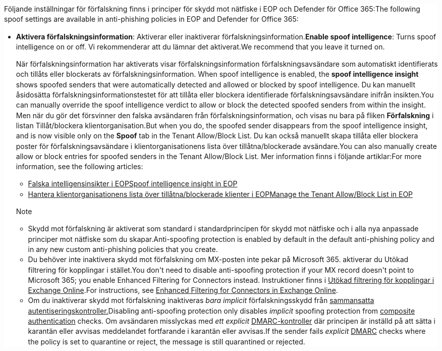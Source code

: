 <span data-ttu-id="2c185-165">Följande inställningar för förfalskning finns i principer för skydd mot nätfiske i EOP och Defender för Office 365:</span><span class="sxs-lookup"><span data-stu-id="2c185-165">The following spoof settings are available in anti-phishing policies in EOP and Defender for Office 365:</span></span>

- <span data-ttu-id="2c185-166">**Aktivera förfalskningsinformation**: Aktiverar eller inaktiverar förfalskningsinformation.</span><span class="sxs-lookup"><span data-stu-id="2c185-166">**Enable spoof intelligence**: Turns spoof intelligence on or off.</span></span> <span data-ttu-id="2c185-167">Vi rekommenderar att du lämnar det aktiverat.</span><span class="sxs-lookup"><span data-stu-id="2c185-167">We recommend that you leave it turned on.</span></span>

  <span data-ttu-id="2c185-168">När förfalskningsinformation har aktiverats visar förfalskningsinformation förfalskningsavsändare som automatiskt identifierats och tillåts eller blockerats av förfalskningsinformation. </span><span class="sxs-lookup"><span data-stu-id="2c185-168">When spoof intelligence is enabled, the **spoof intelligence insight** shows spoofed senders that were automatically detected and allowed or blocked by spoof intelligence.</span></span> <span data-ttu-id="2c185-169">Du kan manuellt åsidosätta förfalskningsinformationstestet för att tillåta eller blockera identifierade förfalskningsavsändare inifrån insikten.</span><span class="sxs-lookup"><span data-stu-id="2c185-169">You can manually override the spoof intelligence verdict to allow or block the detected spoofed senders from within the insight.</span></span> <span data-ttu-id="2c185-170">Men när du gör det försvinner den falska avsändaren från förfalskningsinformation, och visas nu bara på fliken **Förfalskning** i listan Tillåt/blockera klientorganisation.</span><span class="sxs-lookup"><span data-stu-id="2c185-170">But when you do, the spoofed sender disappears from the spoof intelligence insight, and is now visible only on the **Spoof** tab in the Tenant Allow/Block List.</span></span> <span data-ttu-id="2c185-171">Du kan också manuellt skapa tillåta eller blockera poster för förfalskningsavsändare i klientorganisationens lista över tillåtna/blockerade avsändare.</span><span class="sxs-lookup"><span data-stu-id="2c185-171">You can also manually create allow or block entries for spoofed senders in the Tenant Allow/Block List.</span></span> <span data-ttu-id="2c185-172">Mer information finns i följande artiklar:</span><span class="sxs-lookup"><span data-stu-id="2c185-172">For more information, see the following articles:</span></span>

  - [<span data-ttu-id="2c185-173">Falska intelligensinsikter i EOP</span><span class="sxs-lookup"><span data-stu-id="2c185-173">Spoof intelligence insight in EOP</span></span>](learn-about-spoof-intelligence.md)
  - [<span data-ttu-id="2c185-174">Hantera klientorganisationens lista över tillåtna/blockerade klienter i EOP</span><span class="sxs-lookup"><span data-stu-id="2c185-174">Manage the Tenant Allow/Block List in EOP</span></span>](tenant-allow-block-list.md)

  > [!NOTE]
  >
  > - <span data-ttu-id="2c185-175">Skydd mot förfalskning är aktiverat som standard i standardprincipen för skydd mot nätfiske och i alla nya anpassade principer mot nätfiske som du skapar.</span><span class="sxs-lookup"><span data-stu-id="2c185-175">Anti-spoofing protection is enabled by default in the default anti-phishing policy and in any new custom anti-phishing policies that you create.</span></span>
  > - <span data-ttu-id="2c185-176">Du behöver inte inaktivera skydd mot förfalskning om MX-posten inte pekar på Microsoft 365. aktiverar du Utökad filtrering för kopplingar i stället.</span><span class="sxs-lookup"><span data-stu-id="2c185-176">You don't need to disable anti-spoofing protection if your MX record doesn't point to Microsoft 365; you enable Enhanced Filtering for Connectors instead.</span></span> <span data-ttu-id="2c185-177">Instruktioner finns i [Utökad filtrering för kopplingar i Exchange Online](/Exchange/mail-flow-best-practices/use-connectors-to-configure-mail-flow/enhanced-filtering-for-connectors).</span><span class="sxs-lookup"><span data-stu-id="2c185-177">For instructions, see [Enhanced Filtering for Connectors in Exchange Online](/Exchange/mail-flow-best-practices/use-connectors-to-configure-mail-flow/enhanced-filtering-for-connectors).</span></span>
  > - <span data-ttu-id="2c185-178">Om du inaktiverar skydd mot förfalskning inaktiveras _bara implicit_ förfalskningsskydd från [sammansatta autentiseringskontroller.](email-validation-and-authentication.md#composite-authentication)</span><span class="sxs-lookup"><span data-stu-id="2c185-178">Disabling anti-spoofing protection only disables _implicit_ spoofing protection from [composite authentication](email-validation-and-authentication.md#composite-authentication) checks.</span></span> <span data-ttu-id="2c185-179">Om avsändaren misslyckas med _ett explicit_ [DMARC-kontroller](use-dmarc-to-validate-email.md) där principen är inställd på att sätta i karantän eller avvisas meddelandet fortfarande i karantän eller avvisas.</span><span class="sxs-lookup"><span data-stu-id="2c185-179">If the sender fails _explicit_ [DMARC](use-dmarc-to-validate-email.md) checks where the policy is set to quarantine or reject, the message is still quarantined or rejected.</span></span>
